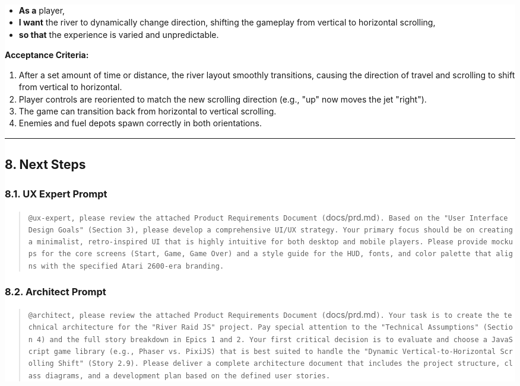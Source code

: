 *   **As a** player,
*   **I want** the river to dynamically change direction, shifting the gameplay from vertical to horizontal scrolling,
*   **so that** the experience is varied and unpredictable.

**Acceptance Criteria:**
1.  After a set amount of time or distance, the river layout smoothly transitions, causing the direction of travel and scrolling to shift from vertical to horizontal.
2.  Player controls are reoriented to match the new scrolling direction (e.g., "up" now moves the jet "right").
3.  The game can transition back from horizontal to vertical scrolling.
4.  Enemies and fuel depots spawn correctly in both orientations.

---

## 8. Next Steps

### 8.1. UX Expert Prompt

> `@ux-expert, please review the attached Product Requirements Document (`docs/prd.md`). Based on the "User Interface Design Goals" (Section 3), please develop a comprehensive UI/UX strategy. Your primary focus should be on creating a minimalist, retro-inspired UI that is highly intuitive for both desktop and mobile players. Please provide mockups for the core screens (Start, Game, Game Over) and a style guide for the HUD, fonts, and color palette that aligns with the specified Atari 2600-era branding. `

### 8.2. Architect Prompt

> `@architect, please review the attached Product Requirements Document (`docs/prd.md`). Your task is to create the technical architecture for the "River Raid JS" project. Pay special attention to the "Technical Assumptions" (Section 4) and the full story breakdown in Epics 1 and 2. Your first critical decision is to evaluate and choose a JavaScript game library (e.g., Phaser vs. PixiJS) that is best suited to handle the "Dynamic Vertical-to-Horizontal Scrolling Shift" (Story 2.9). Please deliver a complete architecture document that includes the project structure, class diagrams, and a development plan based on the defined user stories.`